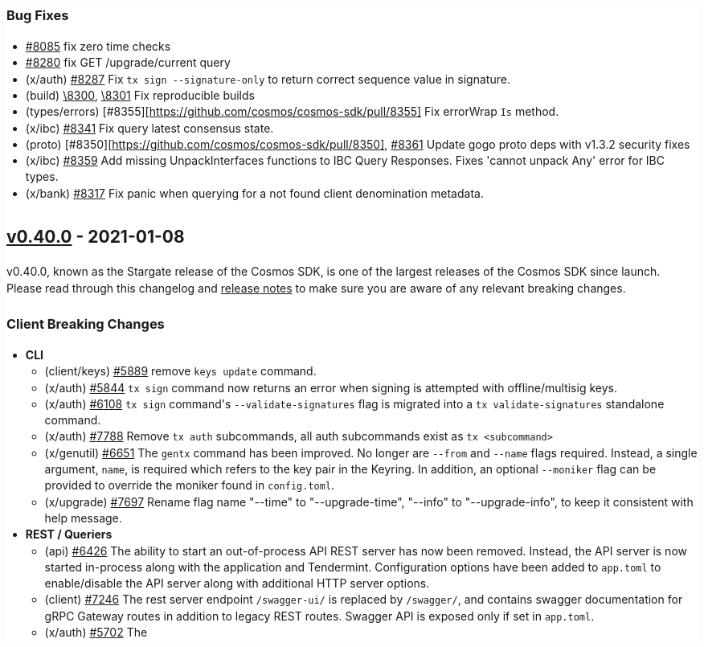 ### Bug Fixes

- [\#8085](https://github.com/cosmos/cosmos-sdk/pull/8058) fix zero time checks
- [\#8280](https://github.com/cosmos/cosmos-sdk/pull/8280) fix GET
  /upgrade/current query
- (x/auth) [\#8287](https://github.com/cosmos/cosmos-sdk/pull/8287) Fix
  `tx sign --signature-only` to return correct sequence value in signature.
- (build) [\8300](https://github.com/cosmos/cosmos-sdk/pull/8300),
  [\8301](https://github.com/cosmos/cosmos-sdk/pull/8301) Fix reproducible
  builds
- (types/errors) [\#8355][https://github.com/cosmos/cosmos-sdk/pull/8355] Fix
  errorWrap `Is` method.
- (x/ibc) [\#8341](https://github.com/cosmos/cosmos-sdk/pull/8341) Fix query
  latest consensus state.
- (proto) [\#8350][https://github.com/cosmos/cosmos-sdk/pull/8350],
  [\#8361](https://github.com/cosmos/cosmos-sdk/pull/8361) Update gogo proto
  deps with v1.3.2 security fixes
- (x/ibc) [\#8359](https://github.com/cosmos/cosmos-sdk/pull/8359) Add missing
  UnpackInterfaces functions to IBC Query Responses. Fixes 'cannot unpack Any'
  error for IBC types.
- (x/bank) [\#8317](https://github.com/cosmos/cosmos-sdk/pull/8317) Fix panic
  when querying for a not found client denomination metadata.

## [v0.40.0](https://github.com/cosmos/cosmos-sdk/releases/tag/v0.40.0) - 2021-01-08

v0.40.0, known as the Stargate release of the Cosmos SDK, is one of the largest
releases of the Cosmos SDK since launch. Please read through this changelog and
[release notes](https://github.com/cosmos/cosmos-sdk/blob/v0.40.0/RELEASE_NOTES.md)
to make sure you are aware of any relevant breaking changes.

### Client Breaking Changes

- **CLI**
  - (client/keys) [\#5889](https://github.com/cosmos/cosmos-sdk/pull/5889)
    remove `keys update` command.
  - (x/auth) [\#5844](https://github.com/cosmos/cosmos-sdk/pull/5844) `tx sign`
    command now returns an error when signing is attempted with offline/multisig
    keys.
  - (x/auth) [\#6108](https://github.com/cosmos/cosmos-sdk/pull/6108) `tx sign`
    command's `--validate-signatures` flag is migrated into a
    `tx validate-signatures` standalone command.
  - (x/auth) [#7788](https://github.com/cosmos/cosmos-sdk/pull/7788) Remove
    `tx auth` subcommands, all auth subcommands exist as `tx <subcommand>`
  - (x/genutil) [\#6651](https://github.com/cosmos/cosmos-sdk/pull/6651) The
    `gentx` command has been improved. No longer are `--from` and `--name` flags
    required. Instead, a single argument, `name`, is required which refers to
    the key pair in the Keyring. In addition, an optional `--moniker` flag can
    be provided to override the moniker found in `config.toml`.
  - (x/upgrade) [#7697](https://github.com/cosmos/cosmos-sdk/pull/7697) Rename
    flag name "--time" to "--upgrade-time", "--info" to "--upgrade-info", to
    keep it consistent with help message.
- **REST / Queriers**
  - (api) [\#6426](https://github.com/cosmos/cosmos-sdk/pull/6426) The ability
    to start an out-of-process API REST server has now been removed. Instead,
    the API server is now started in-process along with the application and
    Tendermint. Configuration options have been added to `app.toml` to
    enable/disable the API server along with additional HTTP server options.
  - (client) [\#7246](https://github.com/cosmos/cosmos-sdk/pull/7246) The rest
    server endpoint `/swagger-ui/` is replaced by `/swagger/`, and contains
    swagger documentation for gRPC Gateway routes in addition to legacy REST
    routes. Swagger API is exposed only if set in `app.toml`.
  - (x/auth) [\#5702](https://github.com/cosmos/cosmos-sdk/pull/5702) The